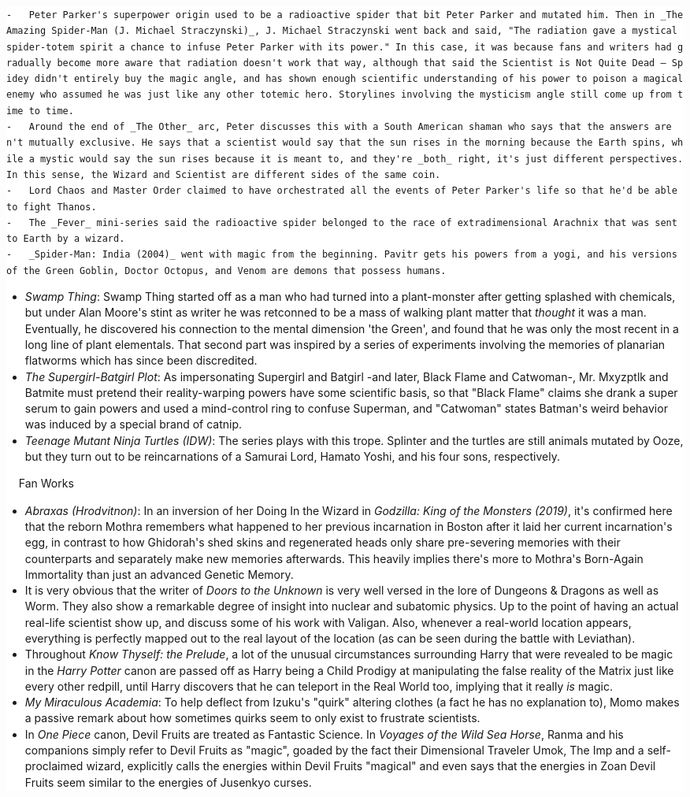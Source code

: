     -   Peter Parker's superpower origin used to be a radioactive spider that bit Peter Parker and mutated him. Then in _The Amazing Spider-Man (J. Michael Straczynski)_, J. Michael Straczynski went back and said, "The radiation gave a mystical spider-totem spirit a chance to infuse Peter Parker with its power." In this case, it was because fans and writers had gradually become more aware that radiation doesn't work that way, although that said the Scientist is Not Quite Dead — Spidey didn't entirely buy the magic angle, and has shown enough scientific understanding of his power to poison a magical enemy who assumed he was just like any other totemic hero. Storylines involving the mysticism angle still come up from time to time.
    -   Around the end of _The Other_ arc, Peter discusses this with a South American shaman who says that the answers aren't mutually exclusive. He says that a scientist would say that the sun rises in the morning because the Earth spins, while a mystic would say the sun rises because it is meant to, and they're _both_ right, it's just different perspectives. In this sense, the Wizard and Scientist are different sides of the same coin.
    -   Lord Chaos and Master Order claimed to have orchestrated all the events of Peter Parker's life so that he'd be able to fight Thanos.
    -   The _Fever_ mini-series said the radioactive spider belonged to the race of extradimensional Arachnix that was sent to Earth by a wizard.
    -   _Spider-Man: India (2004)_ went with magic from the beginning. Pavitr gets his powers from a yogi, and his versions of the Green Goblin, Doctor Octopus, and Venom are demons that possess humans.
-   _Swamp Thing_: Swamp Thing started off as a man who had turned into a plant-monster after getting splashed with chemicals, but under Alan Moore's stint as writer he was retconned to be a mass of walking plant matter that _thought_ it was a man. Eventually, he discovered his connection to the mental dimension 'the Green', and found that he was only the most recent in a long line of plant elementals. That second part was inspired by a series of experiments involving the memories of planarian flatworms which has since been discredited.
-   _The Supergirl-Batgirl Plot_: As impersonating Supergirl and Batgirl -and later, Black Flame and Catwoman-, Mr. Mxyzptlk and Batmite must pretend their reality-warping powers have some scientific basis, so that "Black Flame" claims she drank a super serum to gain powers and used a mind-control ring to confuse Superman, and "Catwoman" states Batman's weird behavior was induced by a special brand of catnip.
-   _Teenage Mutant Ninja Turtles (IDW)_: The series plays with this trope. Splinter and the turtles are still animals mutated by Ooze, but they turn out to be reincarnations of a Samurai Lord, Hamato Yoshi, and his four sons, respectively.

    Fan Works 

-   _Abraxas (Hrodvitnon)_: In an inversion of her Doing In the Wizard in _Godzilla: King of the Monsters (2019)_, it's confirmed here that the reborn Mothra remembers what happened to her previous incarnation in Boston after it laid her current incarnation's egg, in contrast to how Ghidorah's shed skins and regenerated heads only share pre-severing memories with their counterparts and separately make new memories afterwards. This heavily implies there's more to Mothra's Born-Again Immortality than just an advanced Genetic Memory.
-   It is very obvious that the writer of _Doors to the Unknown_ is very well versed in the lore of Dungeons & Dragons as well as Worm. They also show a remarkable degree of insight into nuclear and subatomic physics. Up to the point of having an actual real-life scientist show up, and discuss some of his work with Valigan. Also, whenever a real-world location appears, everything is perfectly mapped out to the real layout of the location (as can be seen during the battle with Leviathan).
-   Throughout _Know Thyself: the Prelude_, a lot of the unusual circumstances surrounding Harry that were revealed to be magic in the _Harry Potter_ canon are passed off as Harry being a Child Prodigy at manipulating the false reality of the Matrix just like every other redpill, until Harry discovers that he can teleport in the Real World too, implying that it really _is_ magic.
-   _My Miraculous Academia_: To help deflect from Izuku's "quirk" altering clothes (a fact he has no explanation to), Momo makes a passive remark about how sometimes quirks seem to only exist to frustrate scientists.
-   In _One Piece_ canon, Devil Fruits are treated as Fantastic Science. In _Voyages of the Wild Sea Horse_, Ranma and his companions simply refer to Devil Fruits as "magic", goaded by the fact their Dimensional Traveler Umok, The Imp and a self-proclaimed wizard, explicitly calls the energies within Devil Fruits "magical" and even says that the energies in Zoan Devil Fruits seem similar to the energies of Jusenkyo curses.